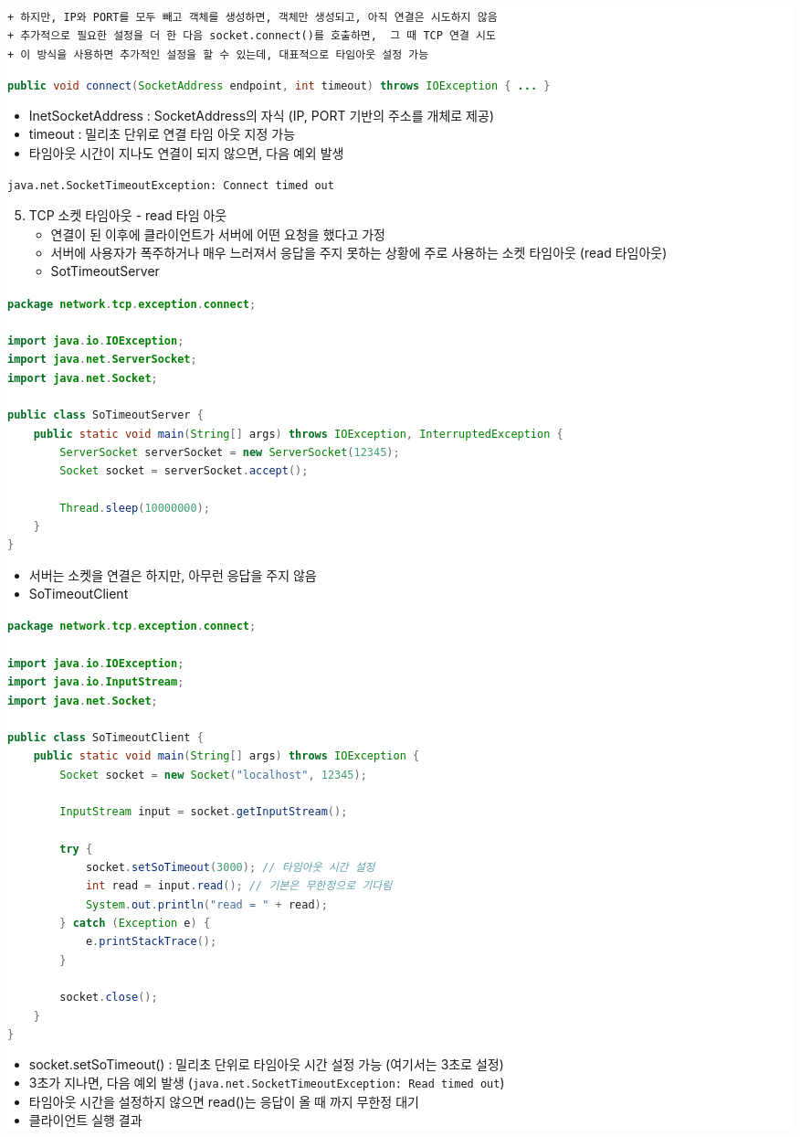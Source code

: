     + 하지만, IP와 PORT를 모두 빼고 객체를 생성하면, 객체만 생성되고, 아직 연결은 시도하지 않음
    + 추가적으로 필요한 설정을 더 한 다음 socket.connect()를 호출하면,  그 때 TCP 연결 시도
    + 이 방식을 사용하면 추가적인 설정을 할 수 있는데, 대표적으로 타임아웃 설정 가능

```java
public void connect(SocketAddress endpoint, int timeout) throws IOException { ... }
```
  - InetSocketAddress : SocketAddress의 자식 (IP, PORT 기반의 주소를 개체로 제공)
  - timeout : 밀리초 단위로 연결 타임 아웃 지정 가능
  - 타임아웃 시간이 지나도 연결이 되지 않으면, 다음 예외 발생
```
java.net.SocketTimeoutException: Connect timed out
```

5. TCP 소켓 타임아웃 - read 타임 아웃
   - 연결이 된 이후에 클라이언트가 서버에 어떤 요청을 했다고 가정
   - 서버에 사용자가 폭주하거나 매우 느러져서 응답을 주지 못하는 상황에 주로 사용하는 소켓 타임아웃 (read 타임아웃)
   - SotTimeoutServer
```java
package network.tcp.exception.connect;

import java.io.IOException;
import java.net.ServerSocket;
import java.net.Socket;

public class SoTimeoutServer {
    public static void main(String[] args) throws IOException, InterruptedException {
        ServerSocket serverSocket = new ServerSocket(12345);
        Socket socket = serverSocket.accept();

        Thread.sleep(10000000);
    }
}
```
  - 서버는 소켓을 연결은 하지만, 아무런 응답을 주지 않음
  - SoTimeoutClient
```java
package network.tcp.exception.connect;

import java.io.IOException;
import java.io.InputStream;
import java.net.Socket;

public class SoTimeoutClient {
    public static void main(String[] args) throws IOException {
        Socket socket = new Socket("localhost", 12345);

        InputStream input = socket.getInputStream();

        try { 
            socket.setSoTimeout(3000); // 타임아웃 시간 설정
            int read = input.read(); // 기본은 무한정으로 기다림
            System.out.println("read = " + read);
        } catch (Exception e) {
            e.printStackTrace();
        }

        socket.close();
    }
}
```
  - socket.setSoTimeout() : 밀리초 단위로 타임아웃 시간 설정 가능 (여기서는 3초로 설정)
  - 3초가 지나면, 다음 예외 발생 (```java.net.SocketTimeoutException: Read timed out```)
  - 타임아웃 시간을 설정하지 않으면 read()는 응답이 올 때 까지 무한정 대기
  - 클라이언트 실행 결과
```
```
